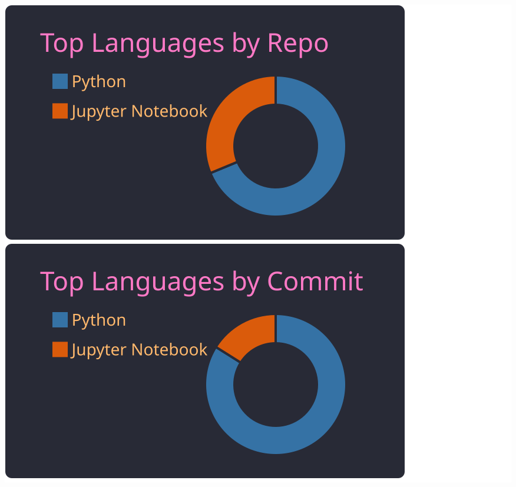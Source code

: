 [![](https://raw.githubusercontent.com/chensaics/chensaics/master/profile-summary-card-output/dracula/1-repos-per-language.svg)](https://github.com/chensaics) [![](https://raw.githubusercontent.com/chensaics/chensaics/master/profile-summary-card-output/dracula/2-most-commit-language.svg)](https://github.com/chensaics)